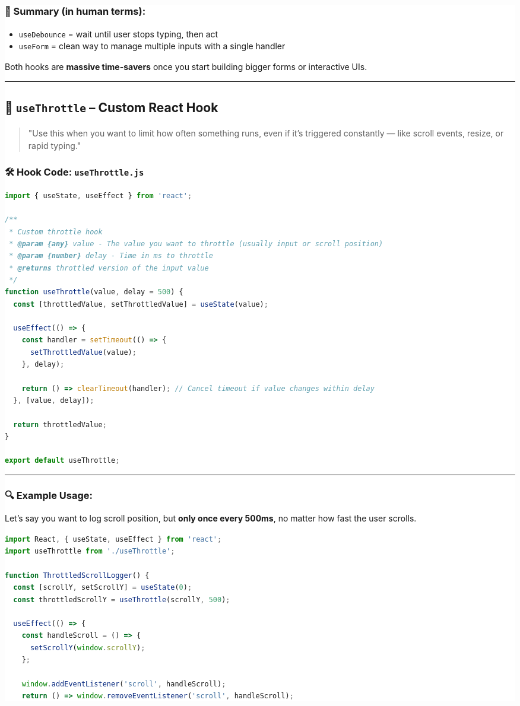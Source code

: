 
### 🧠 Summary (in human terms):

* `useDebounce` = wait until user stops typing, then act
* `useForm` = clean way to manage multiple inputs with a single handler

Both hooks are **massive time-savers** once you start building bigger forms or interactive UIs. 

---


## 🧩 `useThrottle` – Custom React Hook

> "Use this when you want to limit how often something runs, even if it’s triggered constantly — like scroll events, resize, or rapid typing."

### 🛠️ Hook Code: `useThrottle.js`

```jsx
import { useState, useEffect } from 'react';

/**
 * Custom throttle hook
 * @param {any} value - The value you want to throttle (usually input or scroll position)
 * @param {number} delay - Time in ms to throttle
 * @returns throttled version of the input value
 */
function useThrottle(value, delay = 500) {
  const [throttledValue, setThrottledValue] = useState(value);

  useEffect(() => {
    const handler = setTimeout(() => {
      setThrottledValue(value);
    }, delay);

    return () => clearTimeout(handler); // Cancel timeout if value changes within delay
  }, [value, delay]);

  return throttledValue;
}

export default useThrottle;
```

---

### 🔍 Example Usage:

Let’s say you want to log scroll position, but **only once every 500ms**, no matter how fast the user scrolls.

```jsx
import React, { useState, useEffect } from 'react';
import useThrottle from './useThrottle';

function ThrottledScrollLogger() {
  const [scrollY, setScrollY] = useState(0);
  const throttledScrollY = useThrottle(scrollY, 500);

  useEffect(() => {
    const handleScroll = () => {
      setScrollY(window.scrollY);
    };

    window.addEventListener('scroll', handleScroll);
    return () => window.removeEventListener('scroll', handleScroll);
```